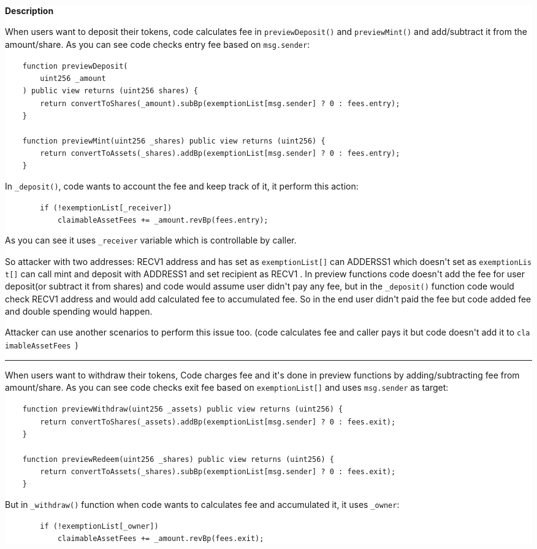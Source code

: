 **Description**

When users want to deposit their tokens, code calculates fee in `previewDeposit()` and `previewMint()` and add/subtract it from the amount/share. As you can see code checks entry fee based on `msg.sender`:

```solidity
    function previewDeposit(
        uint256 _amount
    ) public view returns (uint256 shares) {
        return convertToShares(_amount).subBp(exemptionList[msg.sender] ? 0 : fees.entry);
    }

    function previewMint(uint256 _shares) public view returns (uint256) {
        return convertToAssets(_shares).addBp(exemptionList[msg.sender] ? 0 : fees.entry);
    }
```

In `_deposit()`, code wants to account the fee and keep track of it, it perform this action:

```solidity
        if (!exemptionList[_receiver])
            claimableAssetFees += _amount.revBp(fees.entry);
```

As you can see it uses `_receiver` variable which is controllable by caller.

So attacker with two addresses: RECV1 address and has set as `exemptionList[]` can ADDERSS1 which doesn't set as `exemptionList[]` can call mint and deposit with ADDRESS1 and set recipient as RECV1 . In preview functions code doesn't add the fee for user deposit(or subtract it from shares) and code would assume user didn't pay any fee, but in the `_deposit()` function code would check RECV1 address and would add calculated fee to accumulated fee. So in the end user didn't paid the fee but code added fee and double spending would happen.

Attacker can use another scenarios to perform this issue too. (code calculates fee and caller pays it but code doesn't add it to `claimableAssetFees `)

---

When users want to withdraw their tokens, Code charges fee and it's done in preview functions by adding/subtracting fee from amount/share. As you can see code checks exit fee based on `exemptionList[]` and uses `msg.sender` as target:

```solidity
    function previewWithdraw(uint256 _assets) public view returns (uint256) {
        return convertToShares(_assets).addBp(exemptionList[msg.sender] ? 0 : fees.exit);
    }

    function previewRedeem(uint256 _shares) public view returns (uint256) {
        return convertToAssets(_shares).subBp(exemptionList[msg.sender] ? 0 : fees.exit);
    }
```

But in `_withdraw()` function when code wants to calculates fee and accumulated it, it uses `_owner`:

```solidity
        if (!exemptionList[_owner])
            claimableAssetFees += _amount.revBp(fees.exit);
```
